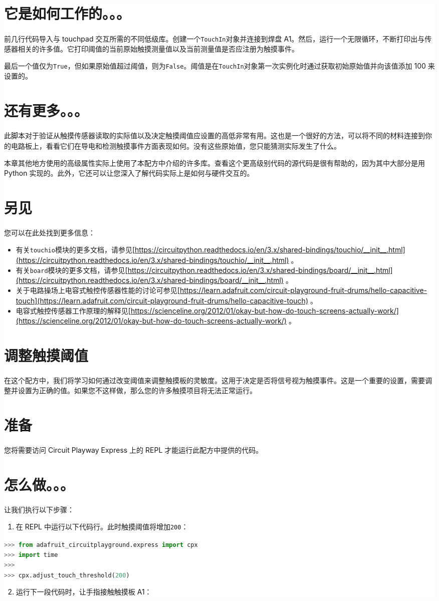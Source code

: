 # 它是如何工作的。。。

前几行代码导入与 touchpad 交互所需的不同低级库。创建一个`TouchIn`对象并连接到焊盘 A1。然后，运行一个无限循环，不断打印出与传感器相关的许多值。它打印阈值的当前原始触摸测量值以及当前测量值是否应注册为触摸事件。

最后一个值仅为`True`，但如果原始值超过阈值，则为`False`。阈值是在`TouchIn`对象第一次实例化时通过获取初始原始值并向该值添加 100 来设置的。

# 还有更多。。。

此脚本对于验证从触摸传感器读取的实际值以及决定触摸阈值应设置的高低非常有用。这也是一个很好的方法，可以将不同的材料连接到你的电路板上，看看它们在导电和检测触摸事件方面表现如何。没有这些原始值，您只能猜测实际发生了什么。

本章其他地方使用的高级属性实际上使用了本配方中介绍的许多库。查看这个更高级别代码的源代码是很有帮助的，因为其中大部分是用 Python 实现的。此外，它还可以让您深入了解代码实际上是如何与硬件交互的。

# 另见

您可以在此处找到更多信息：

*   有关`touchio`模块的更多文档，请参见[https://circuitpython.readthedocs.io/en/3.x/shared-bindings/touchio/__init__.html](https://circuitpython.readthedocs.io/en/3.x/shared-bindings/touchio/__init__.html) 。
*   有关`board`模块的更多文档，请参见[https://circuitpython.readthedocs.io/en/3.x/shared-bindings/board/__init__.html](https://circuitpython.readthedocs.io/en/3.x/shared-bindings/board/__init__.html) 。
*   关于电路操场上电容式触控传感器性能的讨论可参见[https://learn.adafruit.com/circuit-playground-fruit-drums/hello-capacitive-touch](https://learn.adafruit.com/circuit-playground-fruit-drums/hello-capacitive-touch) 。
*   电容式触控传感器工作原理的解释见[https://scienceline.org/2012/01/okay-but-how-do-touch-screens-actually-work/](https://scienceline.org/2012/01/okay-but-how-do-touch-screens-actually-work/) 。

# 调整触摸阈值

在这个配方中，我们将学习如何通过改变阈值来调整触摸板的灵敏度。这用于决定是否将信号视为触摸事件。这是一个重要的设置，需要调整并设置为正确的值。如果您不这样做，那么您的许多触摸项目将无法正常运行。

# 准备

您将需要访问 Circuit Playway Express 上的 REPL 才能运行此配方中提供的代码。

# 怎么做。。。

让我们执行以下步骤：

1.  在 REPL 中运行以下代码行。此时触摸阈值将增加`200`：

```py
>>> from adafruit_circuitplayground.express import cpx
>>> import time
>>> 
>>> cpx.adjust_touch_threshold(200)
```

2.  运行下一段代码时，让手指接触触摸板 A1：
